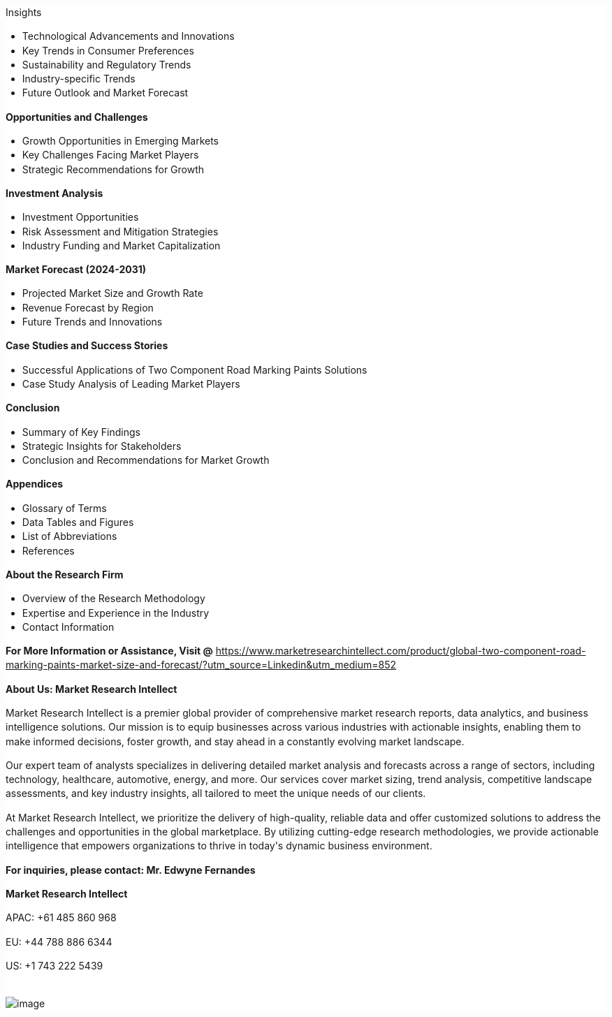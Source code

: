 Insights</strong></p><ul><li>Technological Advancements and Innovations</li><li>Key Trends in Consumer Preferences</li><li>Sustainability and Regulatory Trends</li><li>Industry-specific Trends</li><li>Future Outlook and Market Forecast</li></ul><p><strong>Opportunities and Challenges</strong></p><ul><li>Growth Opportunities in Emerging Markets</li><li>Key Challenges Facing Market Players</li><li>Strategic Recommendations for Growth</li></ul><p><strong>Investment Analysis</strong></p><ul><li>Investment Opportunities</li><li>Risk Assessment and Mitigation Strategies</li><li>Industry Funding and Market Capitalization</li></ul><p><strong>Market Forecast (2024-2031)</strong></p><ul><li>Projected Market Size and Growth Rate</li><li>Revenue Forecast by Region</li><li>Future Trends and Innovations</li></ul><p><strong>Case Studies and Success Stories</strong></p><ul><li>Successful Applications of Two Component Road Marking Paints Solutions</li><li>Case Study Analysis of Leading Market Players</li></ul><p><strong>Conclusion</strong></p><ul><li>Summary of Key Findings</li><li>Strategic Insights for Stakeholders</li><li>Conclusion and Recommendations for Market Growth</li></ul><p><strong>Appendices</strong></p><ul><li>Glossary of Terms</li><li>Data Tables and Figures</li><li>List of Abbreviations</li><li>References</li></ul><p><strong>About the Research Firm</strong></p><ul><li>Overview of the Research Methodology</li><li>Expertise and Experience in the Industry</li><li>Contact Information</li></ul></div><div class="article-main__content" data-test-id="publishing-text-block"><p><span class="font-[700]"><strong>For More Information or Assistance, Visit @</strong>&nbsp;<a href="https://www.marketresearchintellect.com/product/global-two-component-road-marking-paints-market-size-and-forecast/?utm_source=Linkedin&utm_medium=852">https://www.marketresearchintellect.com/product/global-two-component-road-marking-paints-market-size-and-forecast/?utm_source=Linkedin&utm_medium=852</a></span></p><p><strong>About Us: Market Research Intellect</strong></p><p>Market Research Intellect is a premier global provider of comprehensive market research reports, data analytics, and business intelligence solutions. Our mission is to equip businesses across various industries with actionable insights, enabling them to make informed decisions, foster growth, and stay ahead in a constantly evolving market landscape.</p><p>Our expert team of analysts specializes in delivering detailed market analysis and forecasts across a range of sectors, including technology, healthcare, automotive, energy, and more. Our services cover market sizing, trend analysis, competitive landscape assessments, and key industry insights, all tailored to meet the unique needs of our clients.</p><p>At Market Research Intellect, we prioritize the delivery of high-quality, reliable data and offer customized solutions to address the challenges and opportunities in the global marketplace. By utilizing cutting-edge research methodologies, we provide actionable intelligence that empowers organizations to thrive in today's dynamic business environment.</p><p><strong>For inquiries, please contact: Mr. Edwyne Fernandes</strong></p><p><strong>Market Research Intellect</strong></p><p>APAC: +61 485 860 968</p><p>EU: +44 788 886 6344</p><p>US: +1 743 222 5439</p></div><div class="article-main__content" data-test-id="publishing-text-block">&nbsp;</div>
![image](https://github.com/user-attachments/assets/6970051e-a6e6-4893-9f51-ccff192c7060)
